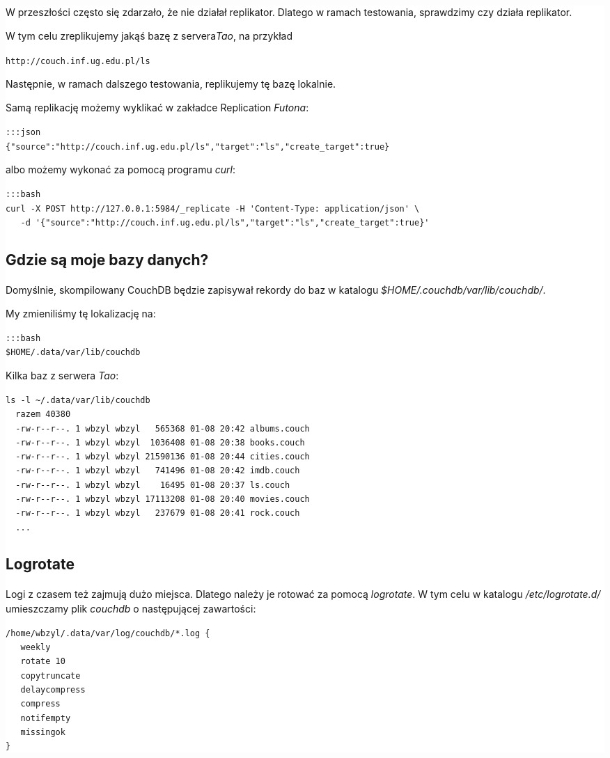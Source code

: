 W przeszłości często się zdarzało, że nie działał replikator.
Dlatego w ramach testowania, sprawdzimy czy działa replikator.

W tym celu zreplikujemy jakąś bazę z servera*Tao*, na przykład

    http://couch.inf.ug.edu.pl/ls

Następnie, w ramach dalszego testowania, replikujemy tę bazę lokalnie.

Samą replikację możemy wyklikać w zakładce Replication *Futona*:

    :::json
    {"source":"http://couch.inf.ug.edu.pl/ls","target":"ls","create_target":true}

albo możemy wykonać za pomocą programu *curl*:

    :::bash
    curl -X POST http://127.0.0.1:5984/_replicate -H 'Content-Type: application/json' \
       -d '{"source":"http://couch.inf.ug.edu.pl/ls","target":"ls","create_target":true}'


## Gdzie są moje bazy danych?

Domyślnie, skompilowany CouchDB będzie zapisywał rekordy
do baz w katalogu *$HOME/.couchdb/var/lib/couchdb/*.

My zmieniliśmy tę lokalizację na:

    :::bash
    $HOME/.data/var/lib/couchdb

Kilka baz z serwera *Tao*:

    ls -l ~/.data/var/lib/couchdb
      razem 40380
      -rw-r--r--. 1 wbzyl wbzyl   565368 01-08 20:42 albums.couch
      -rw-r--r--. 1 wbzyl wbzyl  1036408 01-08 20:38 books.couch
      -rw-r--r--. 1 wbzyl wbzyl 21590136 01-08 20:44 cities.couch
      -rw-r--r--. 1 wbzyl wbzyl   741496 01-08 20:42 imdb.couch
      -rw-r--r--. 1 wbzyl wbzyl    16495 01-08 20:37 ls.couch
      -rw-r--r--. 1 wbzyl wbzyl 17113208 01-08 20:40 movies.couch
      -rw-r--r--. 1 wbzyl wbzyl   237679 01-08 20:41 rock.couch
      ...


## Logrotate

Logi z czasem też zajmują dużo miejsca.
Dlatego należy je rotować za pomocą *logrotate*.
W tym celu w katalogu */etc/logrotate.d/*
umieszczamy plik *couchdb* o następującej zawartości:

    /home/wbzyl/.data/var/log/couchdb/*.log {
       weekly
       rotate 10
       copytruncate
       delaycompress
       compress
       notifempty
       missingok
    }
